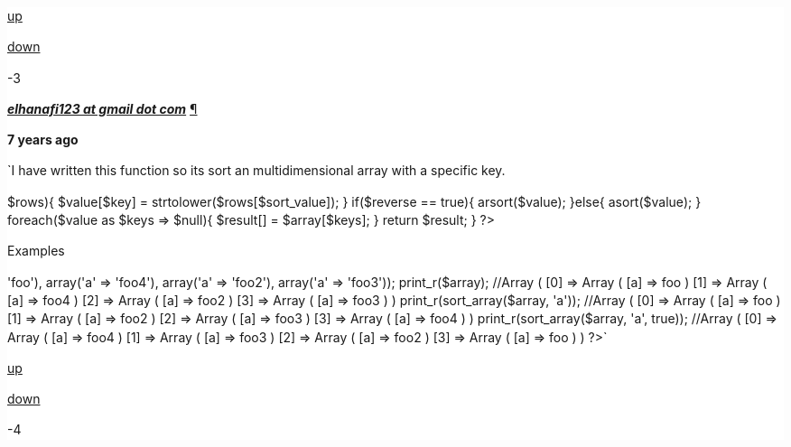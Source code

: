 [up](https://www.php.net/manual/vote-note.php?id=123145&page=function.asort&vote=up "Vote up!")

[down](https://www.php.net/manual/vote-note.php?id=123145&page=function.asort&vote=down "Vote down!")

 -3


[**_elhanafi123 at gmail dot com_**](https://www.php.net/manual/en/function.asort.php#123145) [¶](https://www.php.net/manual/en/function.asort.php#123145)

**7 years ago**

`I have written this function so its sort an multidimensional array with a specific key.
<?php
function sort_array($array, $sort_value, $reverse = false){
    $value = $result = array();

    foreach($array as $key => $rows){
        $value[$key] = strtolower($rows[$sort_value]);
    }

    if($reverse == true){
        arsort($value);
    }else{
        asort($value);
    }

    foreach($value as $keys => $null){
        $result[] = $array[$keys];
    }

    return $result;
}
?>
Examples
<?php
$array = array(array('a' => 'foo'), array('a' => 'foo4'), array('a' => 'foo2'), array('a' => 'foo3'));
print_r($array);
//Array ( [0] => Array ( [a] => foo ) [1] => Array ( [a] => foo4 ) [2] => Array ( [a] => foo2 ) [3] => Array ( [a] => foo3 ) )
print_r(sort_array($array, 'a'));
//Array ( [0] => Array ( [a] => foo ) [1] => Array ( [a] => foo2 ) [2] => Array ( [a] => foo3 ) [3] => Array ( [a] => foo4 ) )
print_r(sort_array($array, 'a', true));
//Array ( [0] => Array ( [a] => foo4 ) [1] => Array ( [a] => foo3 ) [2] => Array ( [a] => foo2 ) [3] => Array ( [a] => foo ) )
?>`

[up](https://www.php.net/manual/vote-note.php?id=81155&page=function.asort&vote=up "Vote up!")

[down](https://www.php.net/manual/vote-note.php?id=81155&page=function.asort&vote=down "Vote down!")

 -4

